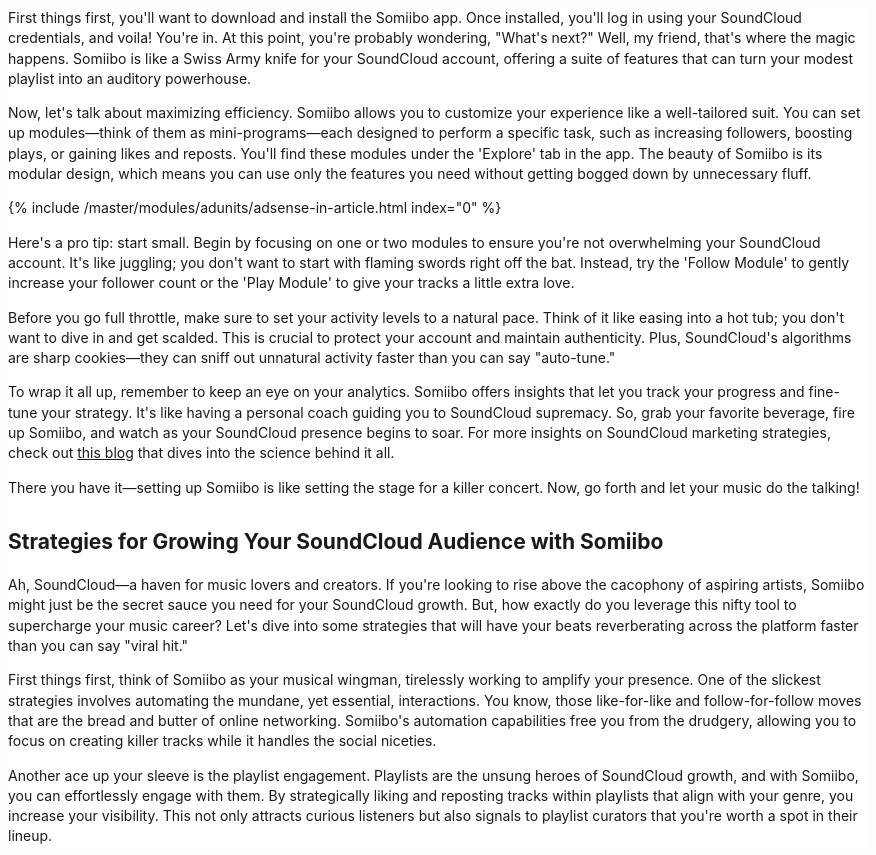 First things first, you'll want to download and install the Somiibo app. Once installed, you'll log in using your SoundCloud credentials, and voila! You're in. At this point, you're probably wondering, "What's next?" Well, my friend, that's where the magic happens. Somiibo is like a Swiss Army knife for your SoundCloud account, offering a suite of features that can turn your modest playlist into an auditory powerhouse.

Now, let's talk about maximizing efficiency. Somiibo allows you to customize your experience like a well-tailored suit. You can set up modules—think of them as mini-programs—each designed to perform a specific task, such as increasing followers, boosting plays, or gaining likes and reposts. You'll find these modules under the 'Explore' tab in the app. The beauty of Somiibo is its modular design, which means you can use only the features you need without getting bogged down by unnecessary fluff.

{% include /master/modules/adunits/adsense-in-article.html index="0" %}

Here's a pro tip: start small. Begin by focusing on one or two modules to ensure you're not overwhelming your SoundCloud account. It's like juggling; you don't want to start with flaming swords right off the bat. Instead, try the 'Follow Module' to gently increase your follower count or the 'Play Module' to give your tracks a little extra love. 

Before you go full throttle, make sure to set your activity levels to a natural pace. Think of it like easing into a hot tub; you don't want to dive in and get scalded. This is crucial to protect your account and maintain authenticity. Plus, SoundCloud's algorithms are sharp cookies—they can sniff out unnatural activity faster than you can say "auto-tune." 

To wrap it all up, remember to keep an eye on your analytics. Somiibo offers insights that let you track your progress and fine-tune your strategy. It's like having a personal coach guiding you to SoundCloud supremacy. So, grab your favorite beverage, fire up Somiibo, and watch as your SoundCloud presence begins to soar. For more insights on SoundCloud marketing strategies, check out [this blog](https://soundcloudbooster.com/blog/the-science-behind-soundcloud-marketing-strategies-for-artists) that dives into the science behind it all. 

There you have it—setting up Somiibo is like setting the stage for a killer concert. Now, go forth and let your music do the talking!

## Strategies for Growing Your SoundCloud Audience with Somiibo

Ah, SoundCloud—a haven for music lovers and creators. If you're looking to rise above the cacophony of aspiring artists, Somiibo might just be the secret sauce you need for your SoundCloud growth. But, how exactly do you leverage this nifty tool to supercharge your music career? Let's dive into some strategies that will have your beats reverberating across the platform faster than you can say "viral hit."

First things first, think of Somiibo as your musical wingman, tirelessly working to amplify your presence. One of the slickest strategies involves automating the mundane, yet essential, interactions. You know, those like-for-like and follow-for-follow moves that are the bread and butter of online networking. Somiibo's automation capabilities free you from the drudgery, allowing you to focus on creating killer tracks while it handles the social niceties.

Another ace up your sleeve is the playlist engagement. Playlists are the unsung heroes of SoundCloud growth, and with Somiibo, you can effortlessly engage with them. By strategically liking and reposting tracks within playlists that align with your genre, you increase your visibility. This not only attracts curious listeners but also signals to playlist curators that you're worth a spot in their lineup.
